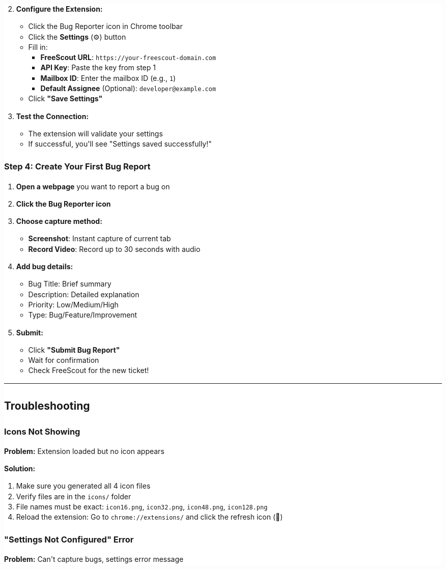 2. **Configure the Extension:**

   - Click the Bug Reporter icon in Chrome toolbar
   - Click the **Settings** (⚙️) button
   - Fill in:
     - **FreeScout URL**: `https://your-freescout-domain.com`
     - **API Key**: Paste the key from step 1
     - **Mailbox ID**: Enter the mailbox ID (e.g., `1`)
     - **Default Assignee** (Optional): `developer@example.com`
   - Click **"Save Settings"**

3. **Test the Connection:**
   - The extension will validate your settings
   - If successful, you'll see "Settings saved successfully!"

### Step 4: Create Your First Bug Report

1. **Open a webpage** you want to report a bug on

2. **Click the Bug Reporter icon**

3. **Choose capture method:**

   - **Screenshot**: Instant capture of current tab
   - **Record Video**: Record up to 30 seconds with audio

4. **Add bug details:**

   - Bug Title: Brief summary
   - Description: Detailed explanation
   - Priority: Low/Medium/High
   - Type: Bug/Feature/Improvement

5. **Submit:**
   - Click **"Submit Bug Report"**
   - Wait for confirmation
   - Check FreeScout for the new ticket!

---

## Troubleshooting

### Icons Not Showing

**Problem:** Extension loaded but no icon appears

**Solution:**

1. Make sure you generated all 4 icon files
2. Verify files are in the `icons/` folder
3. File names must be exact: `icon16.png`, `icon32.png`, `icon48.png`, `icon128.png`
4. Reload the extension: Go to `chrome://extensions/` and click the refresh icon (🔄)

### "Settings Not Configured" Error

**Problem:** Can't capture bugs, settings error message
